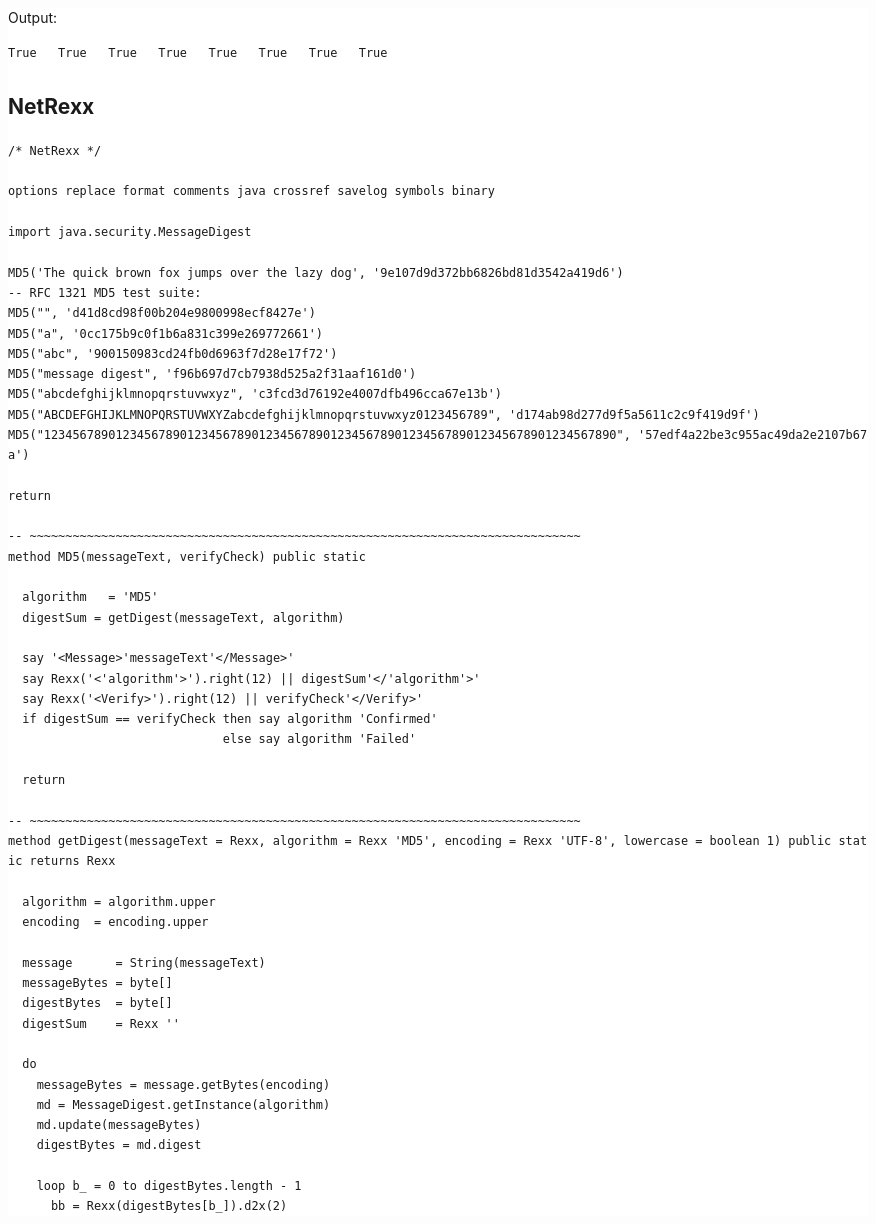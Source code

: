 Output:

```txt
True   True   True   True   True   True   True   True
```



## NetRexx


```NetRexx
/* NetRexx */

options replace format comments java crossref savelog symbols binary

import java.security.MessageDigest

MD5('The quick brown fox jumps over the lazy dog', '9e107d9d372bb6826bd81d3542a419d6')
-- RFC 1321 MD5 test suite:
MD5("", 'd41d8cd98f00b204e9800998ecf8427e')
MD5("a", '0cc175b9c0f1b6a831c399e269772661')
MD5("abc", '900150983cd24fb0d6963f7d28e17f72')
MD5("message digest", 'f96b697d7cb7938d525a2f31aaf161d0')
MD5("abcdefghijklmnopqrstuvwxyz", 'c3fcd3d76192e4007dfb496cca67e13b')
MD5("ABCDEFGHIJKLMNOPQRSTUVWXYZabcdefghijklmnopqrstuvwxyz0123456789", 'd174ab98d277d9f5a5611c2c9f419d9f')
MD5("12345678901234567890123456789012345678901234567890123456789012345678901234567890", '57edf4a22be3c955ac49da2e2107b67a')

return

-- ~~~~~~~~~~~~~~~~~~~~~~~~~~~~~~~~~~~~~~~~~~~~~~~~~~~~~~~~~~~~~~~~~~~~~~~~~~~~~
method MD5(messageText, verifyCheck) public static

  algorithm   = 'MD5'
  digestSum = getDigest(messageText, algorithm)

  say '<Message>'messageText'</Message>'
  say Rexx('<'algorithm'>').right(12) || digestSum'</'algorithm'>'
  say Rexx('<Verify>').right(12) || verifyCheck'</Verify>'
  if digestSum == verifyCheck then say algorithm 'Confirmed'
                              else say algorithm 'Failed'

  return

-- ~~~~~~~~~~~~~~~~~~~~~~~~~~~~~~~~~~~~~~~~~~~~~~~~~~~~~~~~~~~~~~~~~~~~~~~~~~~~~
method getDigest(messageText = Rexx, algorithm = Rexx 'MD5', encoding = Rexx 'UTF-8', lowercase = boolean 1) public static returns Rexx

  algorithm = algorithm.upper
  encoding  = encoding.upper

  message      = String(messageText)
  messageBytes = byte[]
  digestBytes  = byte[]
  digestSum    = Rexx ''

  do
    messageBytes = message.getBytes(encoding)
    md = MessageDigest.getInstance(algorithm)
    md.update(messageBytes)
    digestBytes = md.digest

    loop b_ = 0 to digestBytes.length - 1
      bb = Rexx(digestBytes[b_]).d2x(2)
```